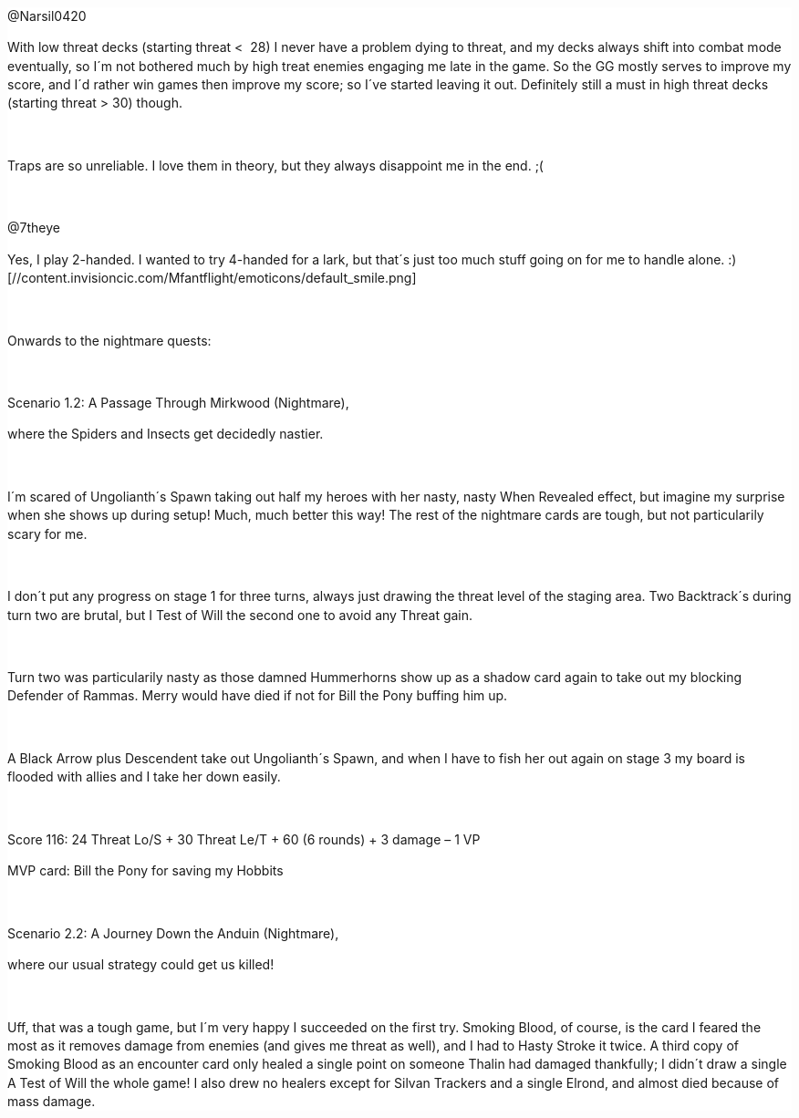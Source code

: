 @Narsil0420

With low threat decks (starting threat <  28) I never have a problem dying to threat, and my decks always shift into combat mode eventually, so I´m not bothered much by high treat enemies engaging me late in the game. So the GG mostly serves to improve my score, and I´d rather win games then improve my score; so I´ve started leaving it out. Definitely still a must in high threat decks (starting threat > 30) though.

 

Traps are so unreliable. I love them in theory, but they always disappoint me in the end. ;(

 

@7theye

Yes, I play 2-handed. I wanted to try 4-handed for a lark, but that´s just too much stuff going on for me to handle alone. :) [//content.invisioncic.com/Mfantflight/emoticons/default_smile.png]

 

Onwards to the nightmare quests:

 

Scenario 1.2: A Passage Through Mirkwood (Nightmare),

where the Spiders and Insects get decidedly nastier.

 

I´m scared of Ungolianth´s Spawn taking out half my heroes with her nasty, nasty When Revealed effect, but imagine my surprise when she shows up during setup! Much, much better this way! The rest of the nightmare cards are tough, but not particularily scary for me.

 

I don´t put any progress on stage 1 for three turns, always just drawing the threat level of the staging area. Two Backtrack´s during turn two are brutal, but I Test of Will the second one to avoid any Threat gain.

 

Turn two was particularily nasty as those damned Hummerhorns show up as a shadow card again to take out my blocking Defender of Rammas. Merry would have died if not for Bill the Pony buffing him up.

 

A Black Arrow plus Descendent take out Ungolianth´s Spawn, and when I have to fish her out again on stage 3 my board is flooded with allies and I take her down easily.

 

Score 116: 24 Threat Lo/S + 30 Threat Le/T + 60 (6 rounds) + 3 damage – 1 VP

MVP card: Bill the Pony for saving my Hobbits

 

Scenario 2.2: A Journey Down the Anduin (Nightmare),

where our usual strategy could get us killed!

 

Uff, that was a tough game, but I´m very happy I succeeded on the first try. Smoking Blood, of course, is the card I feared the most as it removes damage from enemies (and gives me threat as well), and I had to Hasty Stroke it twice. A third copy of Smoking Blood as an encounter card only healed a single point on someone Thalin had damaged thankfully; I didn´t draw a single A Test of Will the whole game! I also drew no healers except for Silvan Trackers and a single Elrond, and almost died because of mass damage.
